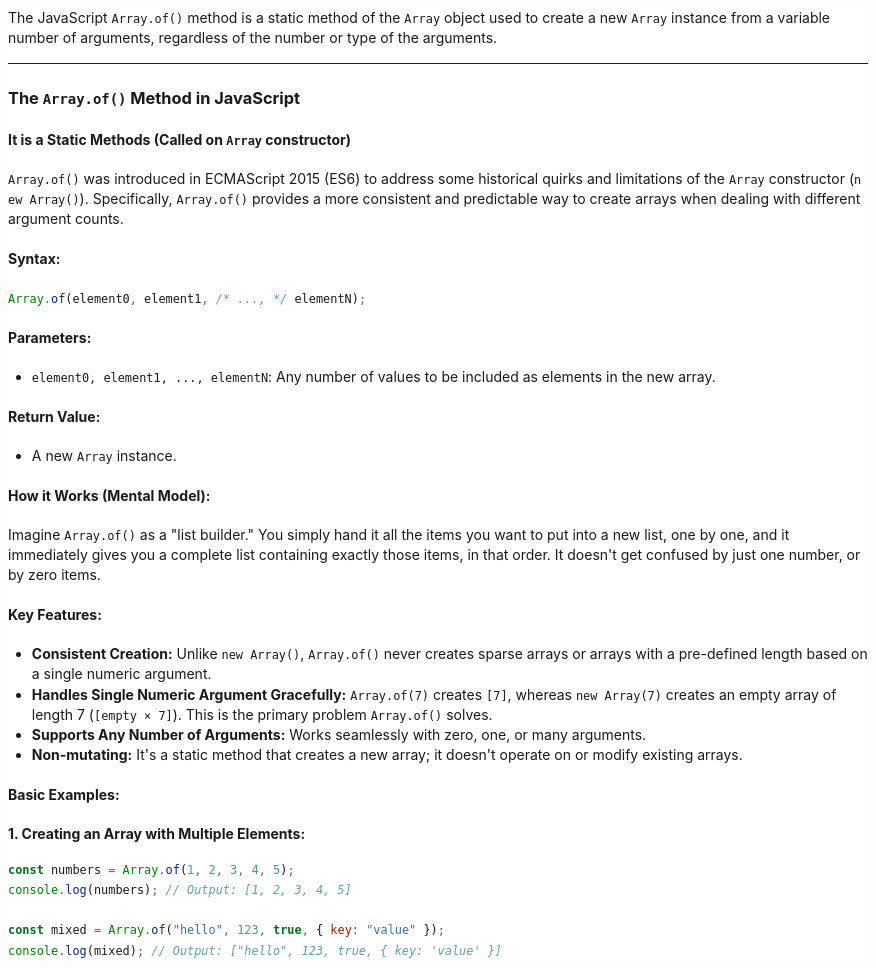 The JavaScript `Array.of()` method is a static method of the `Array` object used to create a new `Array` instance from a variable number of arguments, regardless of the number or type of the arguments.

---

### The `Array.of()` Method in JavaScript

#### It is a Static Methods (Called on `Array` constructor)

`Array.of()` was introduced in ECMAScript 2015 (ES6) to address some historical quirks and limitations of the `Array` constructor (`new Array()`). Specifically, `Array.of()` provides a more consistent and predictable way to create arrays when dealing with different argument counts.

#### Syntax:

```javascript
Array.of(element0, element1, /* ..., */ elementN);
```

#### Parameters:

- `element0, element1, ..., elementN`: Any number of values to be included as elements in the new array.

#### Return Value:

- A new `Array` instance.

#### How it Works (Mental Model):

Imagine `Array.of()` as a "list builder." You simply hand it all the items you want to put into a new list, one by one, and it immediately gives you a complete list containing exactly those items, in that order. It doesn't get confused by just one number, or by zero items.

#### Key Features:

- **Consistent Creation:** Unlike `new Array()`, `Array.of()` never creates sparse arrays or arrays with a pre-defined length based on a single numeric argument.
- **Handles Single Numeric Argument Gracefully:** `Array.of(7)` creates `[7]`, whereas `new Array(7)` creates an empty array of length 7 (`[empty × 7]`). This is the primary problem `Array.of()` solves.
- **Supports Any Number of Arguments:** Works seamlessly with zero, one, or many arguments.
- **Non-mutating:** It's a static method that creates a new array; it doesn't operate on or modify existing arrays.

#### Basic Examples:

**1. Creating an Array with Multiple Elements:**

```javascript
const numbers = Array.of(1, 2, 3, 4, 5);
console.log(numbers); // Output: [1, 2, 3, 4, 5]

const mixed = Array.of("hello", 123, true, { key: "value" });
console.log(mixed); // Output: ["hello", 123, true, { key: 'value' }]
```
